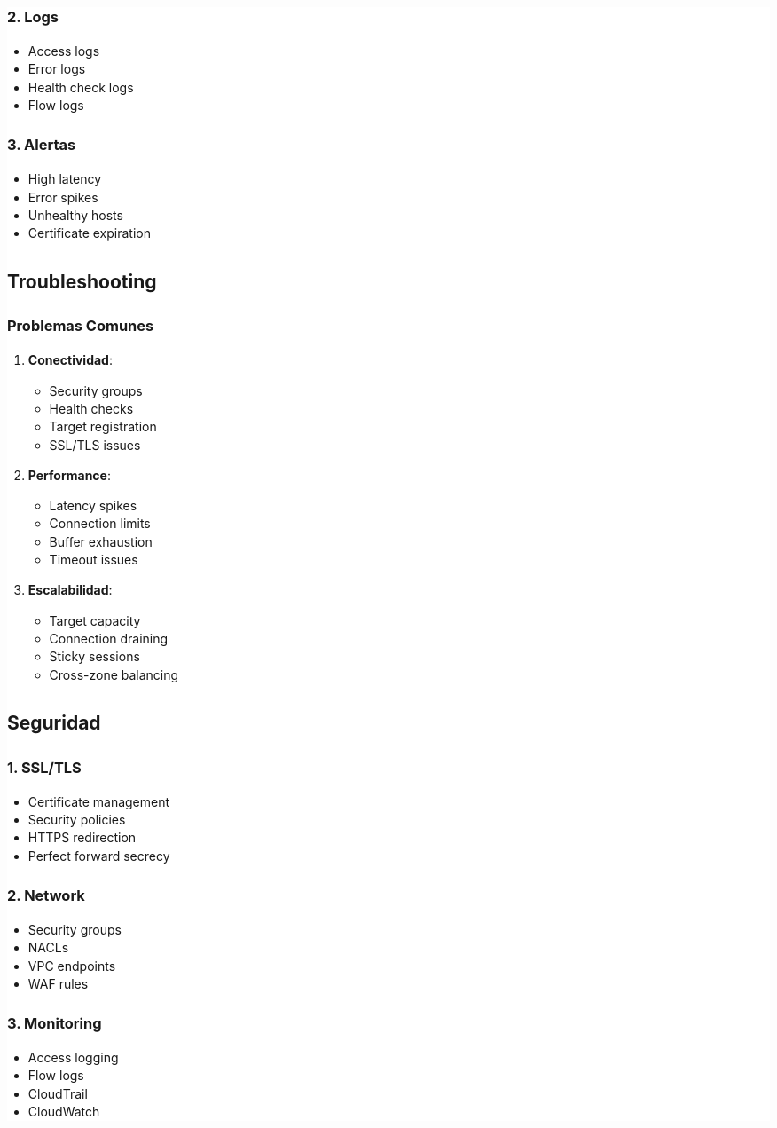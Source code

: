 ### 2. Logs
- Access logs
- Error logs
- Health check logs
- Flow logs

### 3. Alertas
- High latency
- Error spikes
- Unhealthy hosts
- Certificate expiration

## Troubleshooting

### Problemas Comunes
1. **Conectividad**:
   - Security groups
   - Health checks
   - Target registration
   - SSL/TLS issues

2. **Performance**:
   - Latency spikes
   - Connection limits
   - Buffer exhaustion
   - Timeout issues

3. **Escalabilidad**:
   - Target capacity
   - Connection draining
   - Sticky sessions
   - Cross-zone balancing

## Seguridad

### 1. SSL/TLS
- Certificate management
- Security policies
- HTTPS redirection
- Perfect forward secrecy

### 2. Network
- Security groups
- NACLs
- VPC endpoints
- WAF rules

### 3. Monitoring
- Access logging
- Flow logs
- CloudTrail
- CloudWatch
